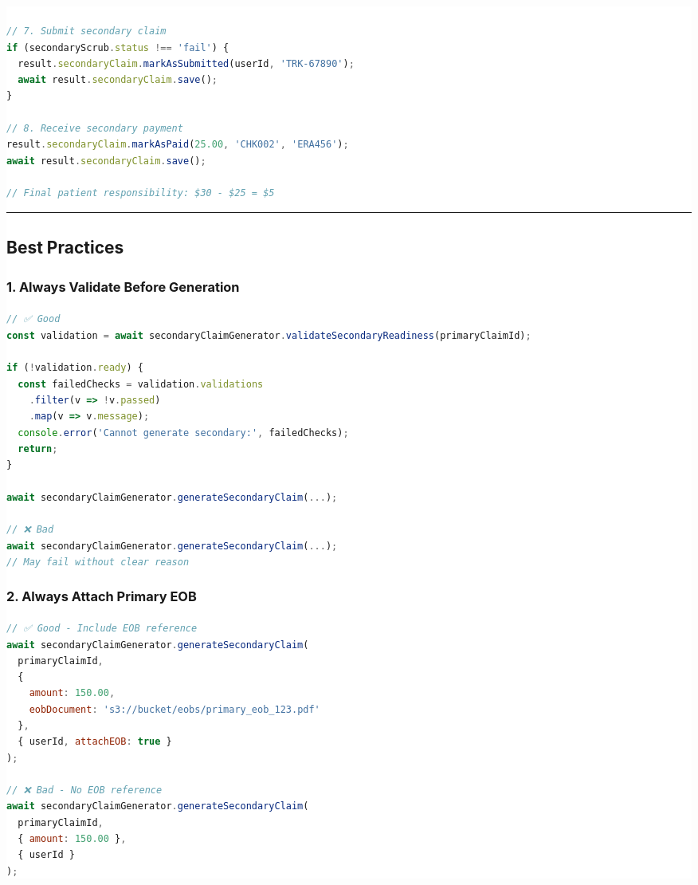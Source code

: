 ```javascript

// 7. Submit secondary claim
if (secondaryScrub.status !== 'fail') {
  result.secondaryClaim.markAsSubmitted(userId, 'TRK-67890');
  await result.secondaryClaim.save();
}

// 8. Receive secondary payment
result.secondaryClaim.markAsPaid(25.00, 'CHK002', 'ERA456');
await result.secondaryClaim.save();

// Final patient responsibility: $30 - $25 = $5
```

---

## Best Practices

### 1. Always Validate Before Generation

```javascript
// ✅ Good
const validation = await secondaryClaimGenerator.validateSecondaryReadiness(primaryClaimId);

if (!validation.ready) {
  const failedChecks = validation.validations
    .filter(v => !v.passed)
    .map(v => v.message);
  console.error('Cannot generate secondary:', failedChecks);
  return;
}

await secondaryClaimGenerator.generateSecondaryClaim(...);

// ❌ Bad
await secondaryClaimGenerator.generateSecondaryClaim(...);
// May fail without clear reason
```

### 2. Always Attach Primary EOB

```javascript
// ✅ Good - Include EOB reference
await secondaryClaimGenerator.generateSecondaryClaim(
  primaryClaimId,
  {
    amount: 150.00,
    eobDocument: 's3://bucket/eobs/primary_eob_123.pdf'
  },
  { userId, attachEOB: true }
);

// ❌ Bad - No EOB reference
await secondaryClaimGenerator.generateSecondaryClaim(
  primaryClaimId,
  { amount: 150.00 },
  { userId }
);
```
